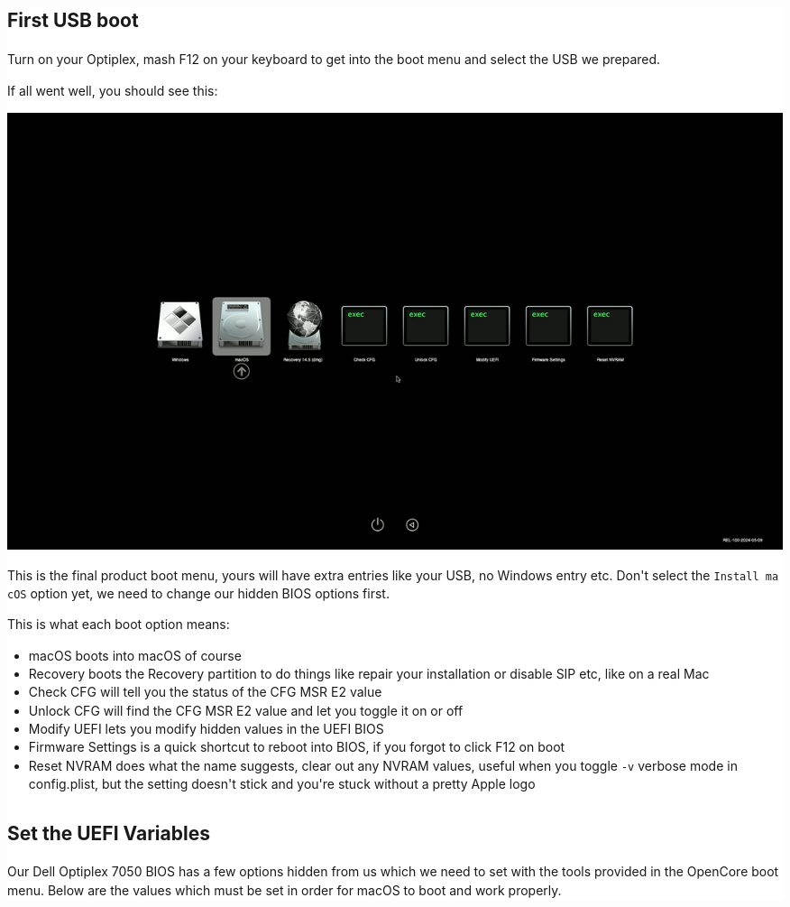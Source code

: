 ## First USB boot

Turn on your Optiplex, mash F12 on your keyboard to get into the boot menu and select the USB we prepared.

If all went well, you should see this:

![OpenCanopy](assets/OpenCanopy.jpg)

This is the final product boot menu, yours will have extra entries like your USB, no Windows entry etc. Don't select the `Install macOS` option yet, we need to change our hidden BIOS options first.

This is what each boot option means:

- macOS boots into macOS of course
- Recovery boots the Recovery partition to do things like repair your installation or disable SIP etc, like on a real Mac
- Check CFG will tell you the status of the CFG MSR E2 value
- Unlock CFG will find the CFG MSR E2 value and let you toggle it on or off
- Modify UEFI lets you modify hidden values in the UEFI BIOS
- Firmware Settings is a quick shortcut to reboot into BIOS, if you forgot to click F12 on boot
- Reset NVRAM does what the name suggests, clear out any NVRAM values, useful when you toggle `-v` verbose mode in config.plist, but the setting doesn't stick and you're stuck without a pretty Apple logo

## Set the UEFI Variables

Our Dell Optiplex 7050 BIOS has a few options hidden from us which we need to set with the tools provided in the OpenCore boot menu. Below are the values which must be set in order for macOS to boot and work properly.
